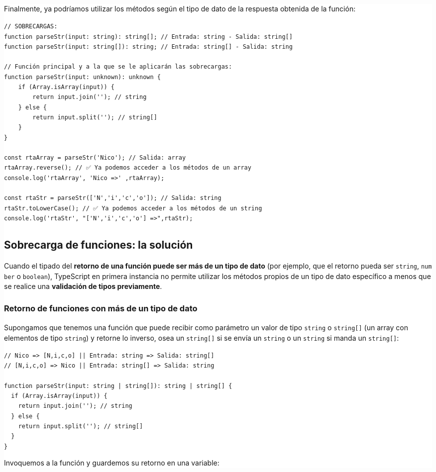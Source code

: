Finalmente, ya podríamos utilizar los métodos según el tipo de dato de la respuesta obtenida de la función:

```
// SOBRECARGAS:
function parseStr(input: string): string[]; // Entrada: string - Salida: string[]
function parseStr(input: string[]): string; // Entrada: string[] - Salida: string

// Función principal y a la que se le aplicarán las sobrecargas:
function parseStr(input: unknown): unknown {
    if (Array.isArray(input)) {
        return input.join(''); // string
    } else {
        return input.split(''); // string[]
    }
}

const rtaArray = parseStr('Nico'); // Salida: array
rtaArray.reverse(); // ✅ Ya podemos acceder a los métodos de un array 
console.log('rtaArray', 'Nico =>' ,rtaArray);

const rtaStr = parseStr(['N','i','c','o']); // Salida: string
rtaStr.toLowerCase(); // ✅ Ya podemos acceder a los métodos de un string 
console.log('rtaStr', "['N','i','c','o'] =>",rtaStr);
```


## Sobrecarga de funciones: la solución

Cuando el tipado del **retorno de una función puede ser más de un tipo de dato** (por ejemplo, que el retorno pueda ser `string`, `number` o `boolean`), TypeScript en primera instancia no permite utilizar los métodos propios de un tipo de dato específico a menos que se realice una **validación de tipos previamente**.

### Retorno de funciones con más de un tipo de dato

Supongamos que tenemos una función que puede recibir como parámetro un valor de tipo `string` o `string[]` (un array con elementos de tipo `string`) y retorne lo inverso, osea un `string[]` si se envía un `string` o un `string` si manda un `string[]`:

```
// Nico => [N,i,c,o] || Entrada: string => Salida: string[]
// [N,i,c,o] => Nico || Entrada: string[] => Salida: string

function parseStr(input: string | string[]): string | string[] {
  if (Array.isArray(input)) {
    return input.join(''); // string
  } else {
    return input.split(''); // string[]
  }
}
```

Invoquemos a la función y guardemos su retorno en una variable:
